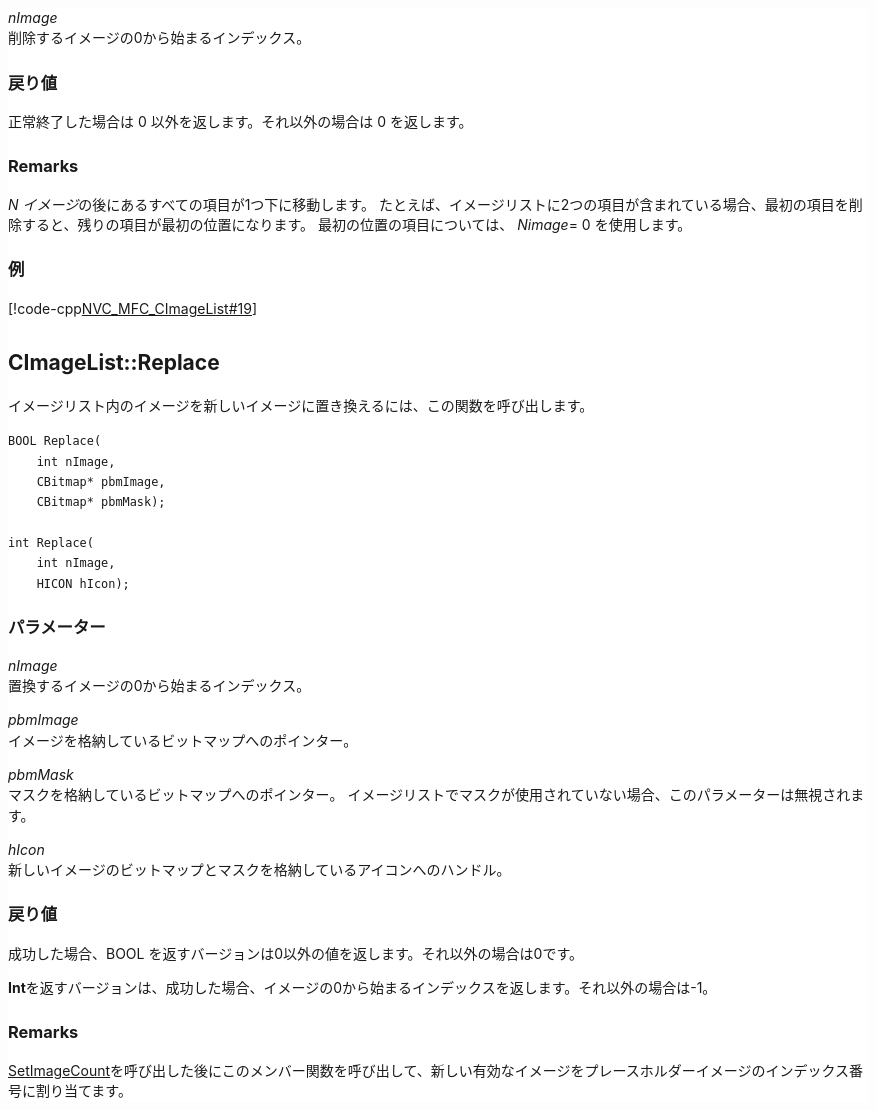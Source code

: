 *nImage*<br/>
削除するイメージの0から始まるインデックス。

### <a name="return-value"></a>戻り値

正常終了した場合は 0 以外を返します。それ以外の場合は 0 を返します。

### <a name="remarks"></a>Remarks

*N イメージ*の後にあるすべての項目が1つ下に移動します。 たとえば、イメージリストに2つの項目が含まれている場合、最初の項目を削除すると、残りの項目が最初の位置になります。 最初の位置の項目については、 *Nimage*= 0 を使用します。

### <a name="example"></a>例

[!code-cpp[NVC_MFC_CImageList#19](../../mfc/reference/codesnippet/cpp/cimagelist-class_19.cpp)]

##  <a name="replace"></a>  CImageList::Replace

イメージリスト内のイメージを新しいイメージに置き換えるには、この関数を呼び出します。

```
BOOL Replace(
    int nImage,
    CBitmap* pbmImage,
    CBitmap* pbmMask);

int Replace(
    int nImage,
    HICON hIcon);
```

### <a name="parameters"></a>パラメーター

*nImage*<br/>
置換するイメージの0から始まるインデックス。

*pbmImage*<br/>
イメージを格納しているビットマップへのポインター。

*pbmMask*<br/>
マスクを格納しているビットマップへのポインター。 イメージリストでマスクが使用されていない場合、このパラメーターは無視されます。

*hIcon*<br/>
新しいイメージのビットマップとマスクを格納しているアイコンへのハンドル。

### <a name="return-value"></a>戻り値

成功した場合、BOOL を返すバージョンは0以外の値を返します。それ以外の場合は0です。

**Int**を返すバージョンは、成功した場合、イメージの0から始まるインデックスを返します。それ以外の場合は-1。

### <a name="remarks"></a>Remarks

[SetImageCount](#setimagecount)を呼び出した後にこのメンバー関数を呼び出して、新しい有効なイメージをプレースホルダーイメージのインデックス番号に割り当てます。
